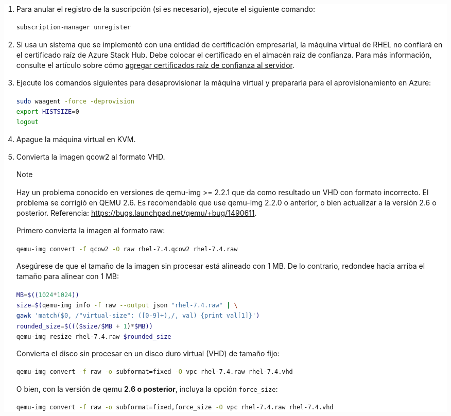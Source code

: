 1. Para anular el registro de la suscripción (si es necesario), ejecute el siguiente comando:

    ```bash
    subscription-manager unregister
    ```

1. Si usa un sistema que se implementó con una entidad de certificación empresarial, la máquina virtual de RHEL no confiará en el certificado raíz de Azure Stack Hub. Debe colocar el certificado en el almacén raíz de confianza. Para más información, consulte el artículo sobre cómo [agregar certificados raíz de confianza al servidor](https://manuals.gfi.com/en/kerio/connect/content/server-configuration/ssl-certificates/adding-trusted-root-certificates-to-the-server-1605.html).

1. Ejecute los comandos siguientes para desaprovisionar la máquina virtual y prepararla para el aprovisionamiento en Azure:

    ```bash
    sudo waagent -force -deprovision
    export HISTSIZE=0
    logout
    ```

1. Apague la máquina virtual en KVM.

1. Convierta la imagen qcow2 al formato VHD.

    > [!NOTE]
    > Hay un problema conocido en versiones de qemu-img >= 2.2.1 que da como resultado un VHD con formato incorrecto. El problema se corrigió en QEMU 2.6. Es recomendable que use qemu-img 2.2.0 o anterior, o bien actualizar a la versión 2.6 o posterior. Referencia: https://bugs.launchpad.net/qemu/+bug/1490611.

    Primero convierta la imagen al formato raw:

    ```bash
    qemu-img convert -f qcow2 -O raw rhel-7.4.qcow2 rhel-7.4.raw
    ```

    Asegúrese de que el tamaño de la imagen sin procesar está alineado con 1 MB. De lo contrario, redondee hacia arriba el tamaño para alinear con 1 MB:

    ```bash
    MB=$((1024*1024))
    size=$(qemu-img info -f raw --output json "rhel-7.4.raw" | \
    gawk 'match($0, /"virtual-size": ([0-9]+),/, val) {print val[1]}')
    rounded_size=$((($size/$MB + 1)*$MB))
    qemu-img resize rhel-7.4.raw $rounded_size
    ```

    Convierta el disco sin procesar en un disco duro virtual (VHD) de tamaño fijo:

    ```bash
    qemu-img convert -f raw -o subformat=fixed -O vpc rhel-7.4.raw rhel-7.4.vhd
    ```

    O bien, con la versión de qemu **2.6 o posterior**, incluya la opción `force_size`:

    ```bash
    qemu-img convert -f raw -o subformat=fixed,force_size -O vpc rhel-7.4.raw rhel-7.4.vhd
    ```
